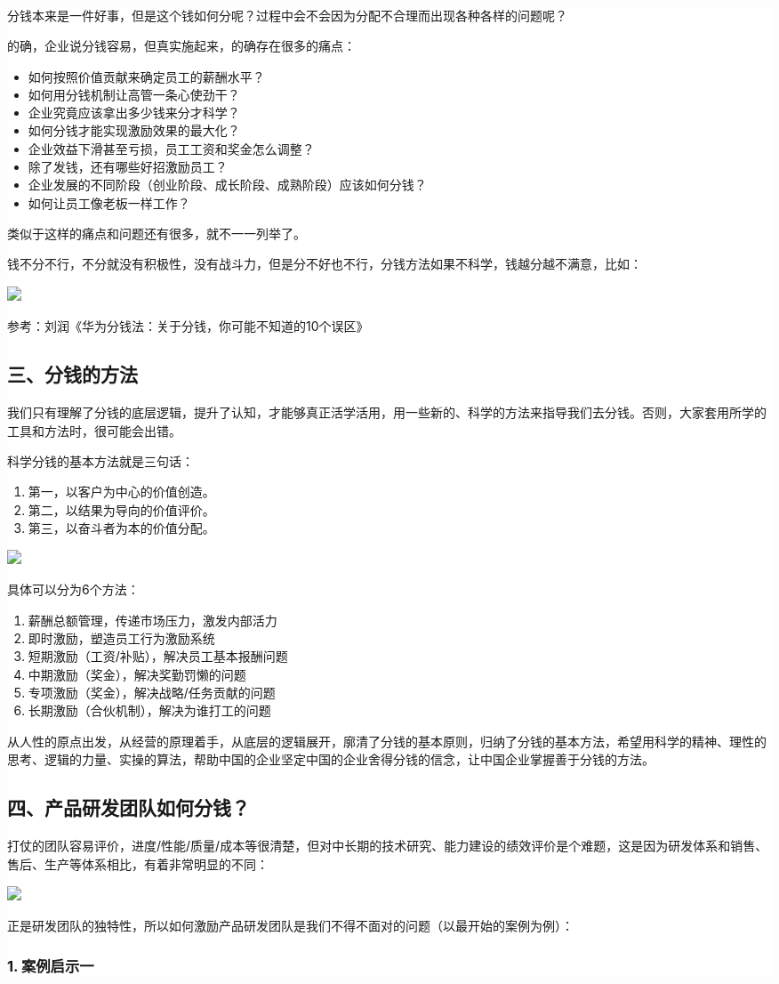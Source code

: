 分钱本来是一件好事，但是这个钱如何分呢？过程中会不会因为分配不合理而出现各种各样的问题呢？

的确，企业说分钱容易，但真实施起来，的确存在很多的痛点：

*   如何按照价值贡献来确定员工的薪酬水平？
*   如何用分钱机制让高管一条心使劲干？
*   企业究竟应该拿出多少钱来分才科学？
*   如何分钱才能实现激励效果的最大化？
*   企业效益下滑甚至亏损，员工工资和奖金怎么调整？
*   除了发钱，还有哪些好招激励员工？
*   企业发展的不同阶段（创业阶段、成长阶段、成熟阶段）应该如何分钱？
*   如何让员工像老板一样工作？

类似于这样的痛点和问题还有很多，就不一一列举了。

钱不分不行，不分就没有积极性，没有战斗力，但是分不好也不行，分钱方法如果不科学，钱越分越不满意，比如：

![](https://image.yunyingpai.com/wp/2022/06/VPQhe0cKyRcOaChgDRFV.png)

参考：刘润《华为分钱法：关于分钱，你可能不知道的10个误区》

## 三、分钱的方法

我们只有理解了分钱的底层逻辑，提升了认知，才能够真正活学活用，用一些新的、科学的方法来指导我们去分钱。否则，大家套用所学的工具和方法时，很可能会出错。

科学分钱的基本方法就是三句话：

1.  第一，以客户为中心的价值创造。
2.  第二，以结果为导向的价值评价。
3.  第三，以奋斗者为本的价值分配。

![](https://image.yunyingpai.com/wp/2022/06/2c1qRULVuddX0aU1dC81.png)

具体可以分为6个方法：

1.  薪酬总额管理，传递市场压力，激发内部活力
2.  即时激励，塑造员工行为激励系统
3.  短期激励（工资/补贴），解决员工基本报酬问题
4.  中期激励（奖金），解决奖勤罚懒的问题
5.  专项激励（奖金），解决战略/任务贡献的问题
6.  长期激励（合伙机制），解决为谁打工的问题

从人性的原点出发，从经营的原理着手，从底层的逻辑展开，廓清了分钱的基本原则，归纳了分钱的基本方法，希望用科学的精神、理性的思考、逻辑的力量、实操的算法，帮助中国的企业坚定中国的企业舍得分钱的信念，让中国企业掌握善于分钱的方法。

## 四、产品研发团队如何分钱？

打仗的团队容易评价，进度/性能/质量/成本等很清楚，但对中长期的技术研究、能力建设的绩效评价是个难题，这是因为研发体系和销售、售后、生产等体系相比，有着非常明显的不同：

![](https://image.yunyingpai.com/wp/2022/06/4LQrwXDOLJI7GeipBBan.png)

正是研发团队的独特性，所以如何激励产品研发团队是我们不得不面对的问题（以最开始的案例为例）：

### 1\. 案例启示一
